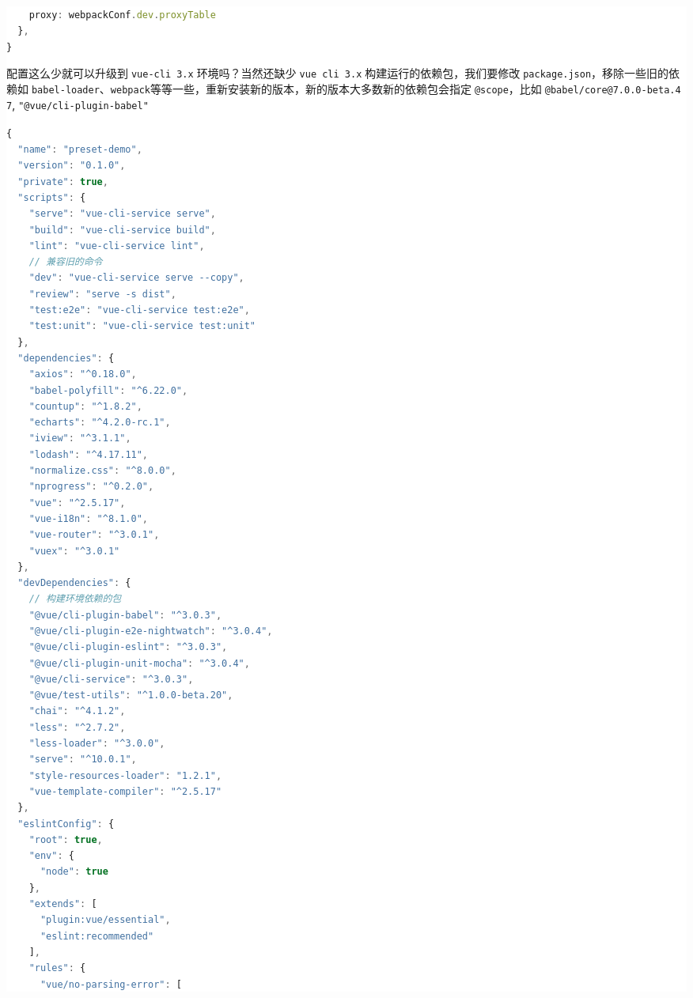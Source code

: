 ```javascript
    proxy: webpackConf.dev.proxyTable
  },
}
```

配置这么少就可以升级到 `vue-cli 3.x` 环境吗？当然还缺少 `vue cli 3.x` 构建运行的依赖包，我们要修改 `package.json`，移除一些旧的依赖如 `babel-loader`、`webpack`等等一些，重新安装新的版本，新的版本大多数新的依赖包会指定 `@scope`，比如 `@babel/core@7.0.0-beta.47`, `"@vue/cli-plugin-babel"`

```javascript
{
  "name": "preset-demo",
  "version": "0.1.0",
  "private": true,
  "scripts": {
    "serve": "vue-cli-service serve",
    "build": "vue-cli-service build",
    "lint": "vue-cli-service lint",
    // 兼容旧的命令
    "dev": "vue-cli-service serve --copy",
    "review": "serve -s dist",
    "test:e2e": "vue-cli-service test:e2e",
    "test:unit": "vue-cli-service test:unit"
  },
  "dependencies": {
    "axios": "^0.18.0",
    "babel-polyfill": "^6.22.0",
    "countup": "^1.8.2",
    "echarts": "^4.2.0-rc.1",
    "iview": "^3.1.1",
    "lodash": "^4.17.11",
    "normalize.css": "^8.0.0",
    "nprogress": "^0.2.0",
    "vue": "^2.5.17",
    "vue-i18n": "^8.1.0",
    "vue-router": "^3.0.1",
    "vuex": "^3.0.1"
  },
  "devDependencies": {
    // 构建环境依赖的包
    "@vue/cli-plugin-babel": "^3.0.3",
    "@vue/cli-plugin-e2e-nightwatch": "^3.0.4",
    "@vue/cli-plugin-eslint": "^3.0.3",
    "@vue/cli-plugin-unit-mocha": "^3.0.4",
    "@vue/cli-service": "^3.0.3",
    "@vue/test-utils": "^1.0.0-beta.20",
    "chai": "^4.1.2",
    "less": "^2.7.2",
    "less-loader": "^3.0.0",
    "serve": "^10.0.1",
    "style-resources-loader": "1.2.1",
    "vue-template-compiler": "^2.5.17"
  },
  "eslintConfig": {
    "root": true,
    "env": {
      "node": true
    },
    "extends": [
      "plugin:vue/essential",
      "eslint:recommended"
    ],
    "rules": {
      "vue/no-parsing-error": [
```